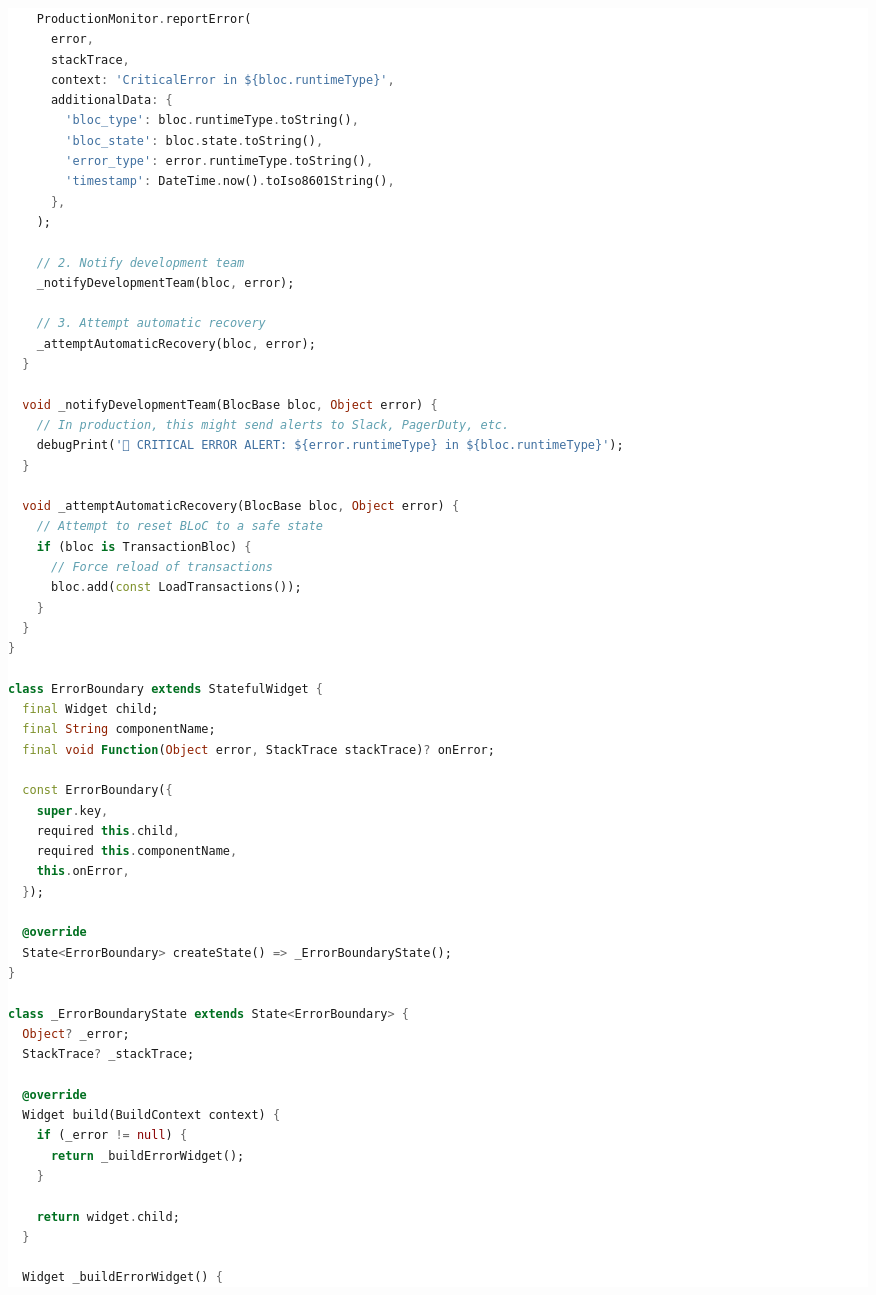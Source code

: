 ```dart
    ProductionMonitor.reportError(
      error,
      stackTrace,
      context: 'CriticalError in ${bloc.runtimeType}',
      additionalData: {
        'bloc_type': bloc.runtimeType.toString(),
        'bloc_state': bloc.state.toString(),
        'error_type': error.runtimeType.toString(),
        'timestamp': DateTime.now().toIso8601String(),
      },
    );
    
    // 2. Notify development team
    _notifyDevelopmentTeam(bloc, error);
    
    // 3. Attempt automatic recovery
    _attemptAutomaticRecovery(bloc, error);
  }
  
  void _notifyDevelopmentTeam(BlocBase bloc, Object error) {
    // In production, this might send alerts to Slack, PagerDuty, etc.
    debugPrint('🚨 CRITICAL ERROR ALERT: ${error.runtimeType} in ${bloc.runtimeType}');
  }
  
  void _attemptAutomaticRecovery(BlocBase bloc, Object error) {
    // Attempt to reset BLoC to a safe state
    if (bloc is TransactionBloc) {
      // Force reload of transactions
      bloc.add(const LoadTransactions());
    }
  }
}

class ErrorBoundary extends StatefulWidget {
  final Widget child;
  final String componentName;
  final void Function(Object error, StackTrace stackTrace)? onError;
  
  const ErrorBoundary({
    super.key,
    required this.child,
    required this.componentName,
    this.onError,
  });
  
  @override
  State<ErrorBoundary> createState() => _ErrorBoundaryState();
}

class _ErrorBoundaryState extends State<ErrorBoundary> {
  Object? _error;
  StackTrace? _stackTrace;
  
  @override
  Widget build(BuildContext context) {
    if (_error != null) {
      return _buildErrorWidget();
    }
    
    return widget.child;
  }
  
  Widget _buildErrorWidget() {
```